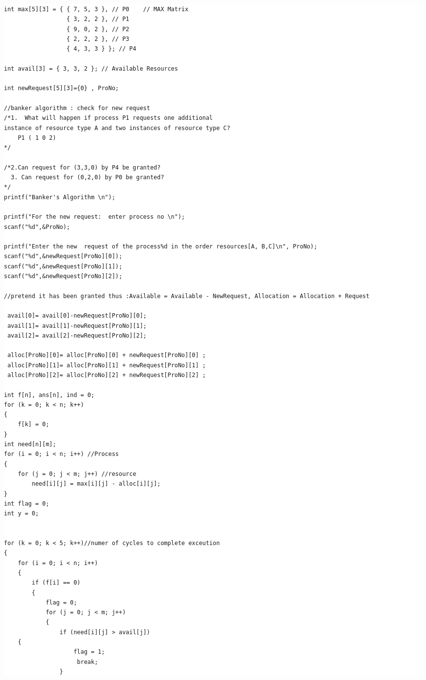     int max[5][3] = { { 7, 5, 3 }, // P0    // MAX Matrix 
                      { 3, 2, 2 }, // P1 
                      { 9, 0, 2 }, // P2 
                      { 2, 2, 2 }, // P3 
                      { 4, 3, 3 } }; // P4 
  
    int avail[3] = { 3, 3, 2 }; // Available Resources 
    
    int newRequest[5][3]={0} , ProNo;
    
    //banker algorithm : check for new request 
    /*1.  What will happen if process P1 requests one additional
    instance of resource type A and two instances of resource type C?
        P1 ( 1 0 2)
    */
    
    /*2.Can request for (3,3,0) by P4 be granted?
      3. Can request for (0,2,0) by P0 be granted?
    */
    printf("Banker's Algorithm \n");
    
    printf("For the new request:  enter process no \n");
    scanf("%d",&ProNo);
    
    printf("Enter the new  request of the process%d in the order resources[A, B,C]\n", ProNo);
    scanf("%d",&newRequest[ProNo][0]);
    scanf("%d",&newRequest[ProNo][1]);
    scanf("%d",&newRequest[ProNo][2]);
  
    //pretend it has been granted thus :Available = Available - NewRequest, Allocation = Allocation + Request
 
     avail[0]= avail[0]-newRequest[ProNo][0];
     avail[1]= avail[1]-newRequest[ProNo][1];
     avail[2]= avail[2]-newRequest[ProNo][2];
     
     alloc[ProNo][0]= alloc[ProNo][0] + newRequest[ProNo][0] ;
     alloc[ProNo][1]= alloc[ProNo][1] + newRequest[ProNo][1] ;
     alloc[ProNo][2]= alloc[ProNo][2] + newRequest[ProNo][2] ;
    
    int f[n], ans[n], ind = 0; 
    for (k = 0; k < n; k++)
    { 
        f[k] = 0; 
    } 
    int need[n][m]; 
    for (i = 0; i < n; i++) //Process
    { 
        for (j = 0; j < m; j++) //resource
            need[i][j] = max[i][j] - alloc[i][j]; 
    } 
    int flag = 0;
    int y = 0; 


    for (k = 0; k < 5; k++)//numer of cycles to complete exceution
    { 
        for (i = 0; i < n; i++)
        { 
            if (f[i] == 0) 
            { 
                flag = 0; 
                for (j = 0; j < m; j++)
                { 
                    if (need[i][j] > avail[j])
        { 
                        flag = 1; 
                         break; 
                    } 